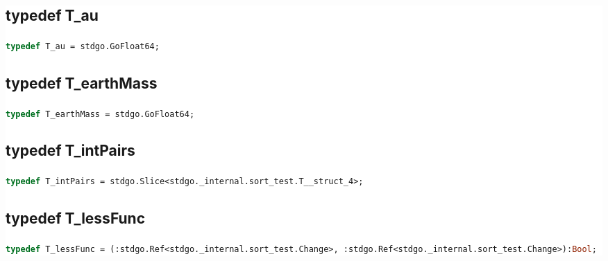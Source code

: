 
## typedef T\_au


```haxe
typedef T_au = stdgo.GoFloat64;
```


## typedef T\_earthMass


```haxe
typedef T_earthMass = stdgo.GoFloat64;
```


## typedef T\_intPairs


```haxe
typedef T_intPairs = stdgo.Slice<stdgo._internal.sort_test.T__struct_4>;
```


## typedef T\_lessFunc


```haxe
typedef T_lessFunc = (:stdgo.Ref<stdgo._internal.sort_test.Change>, :stdgo.Ref<stdgo._internal.sort_test.Change>):Bool;
```


